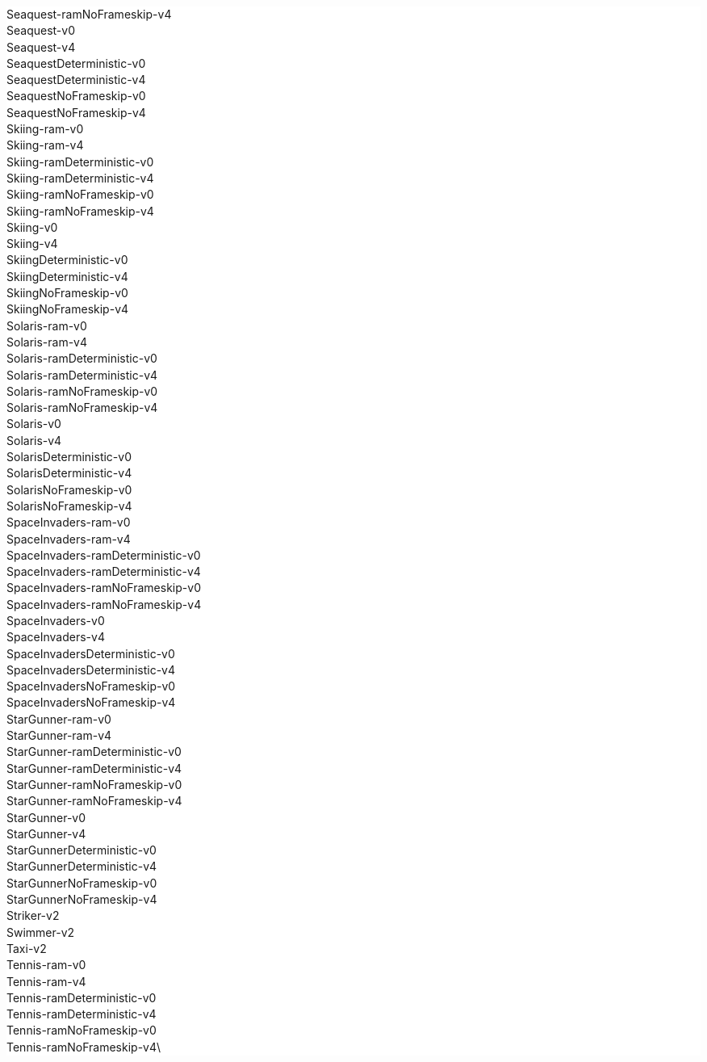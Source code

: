 Seaquest-ramNoFrameskip-v4\
Seaquest-v0\
Seaquest-v4\
SeaquestDeterministic-v0\
SeaquestDeterministic-v4\
SeaquestNoFrameskip-v0\
SeaquestNoFrameskip-v4\
Skiing-ram-v0\
Skiing-ram-v4\
Skiing-ramDeterministic-v0\
Skiing-ramDeterministic-v4\
Skiing-ramNoFrameskip-v0\
Skiing-ramNoFrameskip-v4\
Skiing-v0\
Skiing-v4\
SkiingDeterministic-v0\
SkiingDeterministic-v4\
SkiingNoFrameskip-v0\
SkiingNoFrameskip-v4\
Solaris-ram-v0\
Solaris-ram-v4\
Solaris-ramDeterministic-v0\
Solaris-ramDeterministic-v4\
Solaris-ramNoFrameskip-v0\
Solaris-ramNoFrameskip-v4\
Solaris-v0\
Solaris-v4\
SolarisDeterministic-v0\
SolarisDeterministic-v4\
SolarisNoFrameskip-v0\
SolarisNoFrameskip-v4\
SpaceInvaders-ram-v0\
SpaceInvaders-ram-v4\
SpaceInvaders-ramDeterministic-v0\
SpaceInvaders-ramDeterministic-v4\
SpaceInvaders-ramNoFrameskip-v0\
SpaceInvaders-ramNoFrameskip-v4\
SpaceInvaders-v0\
SpaceInvaders-v4\
SpaceInvadersDeterministic-v0\
SpaceInvadersDeterministic-v4\
SpaceInvadersNoFrameskip-v0\
SpaceInvadersNoFrameskip-v4\
StarGunner-ram-v0\
StarGunner-ram-v4\
StarGunner-ramDeterministic-v0\
StarGunner-ramDeterministic-v4\
StarGunner-ramNoFrameskip-v0\
StarGunner-ramNoFrameskip-v4\
StarGunner-v0\
StarGunner-v4\
StarGunnerDeterministic-v0\
StarGunnerDeterministic-v4\
StarGunnerNoFrameskip-v0\
StarGunnerNoFrameskip-v4\
Striker-v2\
Swimmer-v2\
Taxi-v2\
Tennis-ram-v0\
Tennis-ram-v4\
Tennis-ramDeterministic-v0\
Tennis-ramDeterministic-v4\
Tennis-ramNoFrameskip-v0\
Tennis-ramNoFrameskip-v4\